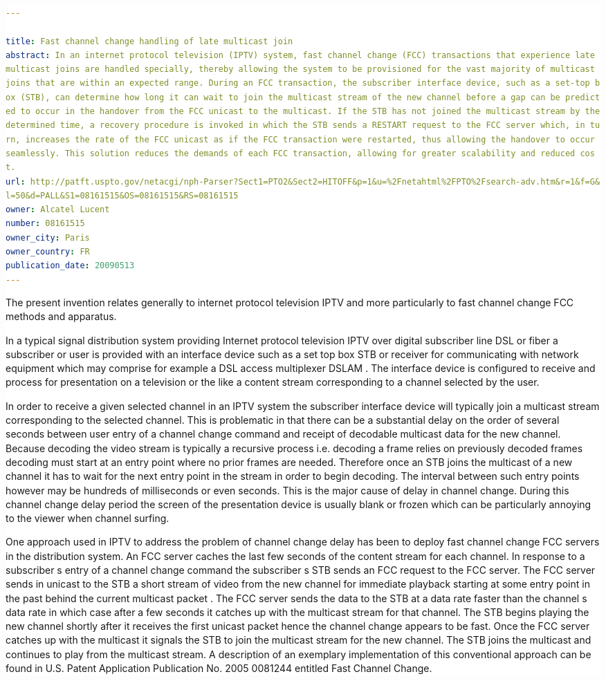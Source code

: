 ```yaml
---

title: Fast channel change handling of late multicast join
abstract: In an internet protocol television (IPTV) system, fast channel change (FCC) transactions that experience late multicast joins are handled specially, thereby allowing the system to be provisioned for the vast majority of multicast joins that are within an expected range. During an FCC transaction, the subscriber interface device, such as a set-top box (STB), can determine how long it can wait to join the multicast stream of the new channel before a gap can be predicted to occur in the handover from the FCC unicast to the multicast. If the STB has not joined the multicast stream by the determined time, a recovery procedure is invoked in which the STB sends a RESTART request to the FCC server which, in turn, increases the rate of the FCC unicast as if the FCC transaction were restarted, thus allowing the handover to occur seamlessly. This solution reduces the demands of each FCC transaction, allowing for greater scalability and reduced cost.
url: http://patft.uspto.gov/netacgi/nph-Parser?Sect1=PTO2&Sect2=HITOFF&p=1&u=%2Fnetahtml%2FPTO%2Fsearch-adv.htm&r=1&f=G&l=50&d=PALL&S1=08161515&OS=08161515&RS=08161515
owner: Alcatel Lucent
number: 08161515
owner_city: Paris
owner_country: FR
publication_date: 20090513
---
```

The present invention relates generally to internet protocol television IPTV and more particularly to fast channel change FCC methods and apparatus.

In a typical signal distribution system providing Internet protocol television IPTV over digital subscriber line DSL or fiber a subscriber or user is provided with an interface device such as a set top box STB or receiver for communicating with network equipment which may comprise for example a DSL access multiplexer DSLAM . The interface device is configured to receive and process for presentation on a television or the like a content stream corresponding to a channel selected by the user.

In order to receive a given selected channel in an IPTV system the subscriber interface device will typically join a multicast stream corresponding to the selected channel. This is problematic in that there can be a substantial delay on the order of several seconds between user entry of a channel change command and receipt of decodable multicast data for the new channel. Because decoding the video stream is typically a recursive process i.e. decoding a frame relies on previously decoded frames decoding must start at an entry point where no prior frames are needed. Therefore once an STB joins the multicast of a new channel it has to wait for the next entry point in the stream in order to begin decoding. The interval between such entry points however may be hundreds of milliseconds or even seconds. This is the major cause of delay in channel change. During this channel change delay period the screen of the presentation device is usually blank or frozen which can be particularly annoying to the viewer when channel surfing.

One approach used in IPTV to address the problem of channel change delay has been to deploy fast channel change FCC servers in the distribution system. An FCC server caches the last few seconds of the content stream for each channel. In response to a subscriber s entry of a channel change command the subscriber s STB sends an FCC request to the FCC server. The FCC server sends in unicast to the STB a short stream of video from the new channel for immediate playback starting at some entry point in the past behind the current multicast packet . The FCC server sends the data to the STB at a data rate faster than the channel s data rate in which case after a few seconds it catches up with the multicast stream for that channel. The STB begins playing the new channel shortly after it receives the first unicast packet hence the channel change appears to be fast. Once the FCC server catches up with the multicast it signals the STB to join the multicast stream for the new channel. The STB joins the multicast and continues to play from the multicast stream. A description of an exemplary implementation of this conventional approach can be found in U.S. Patent Application Publication No. 2005 0081244 entitled Fast Channel Change. 
